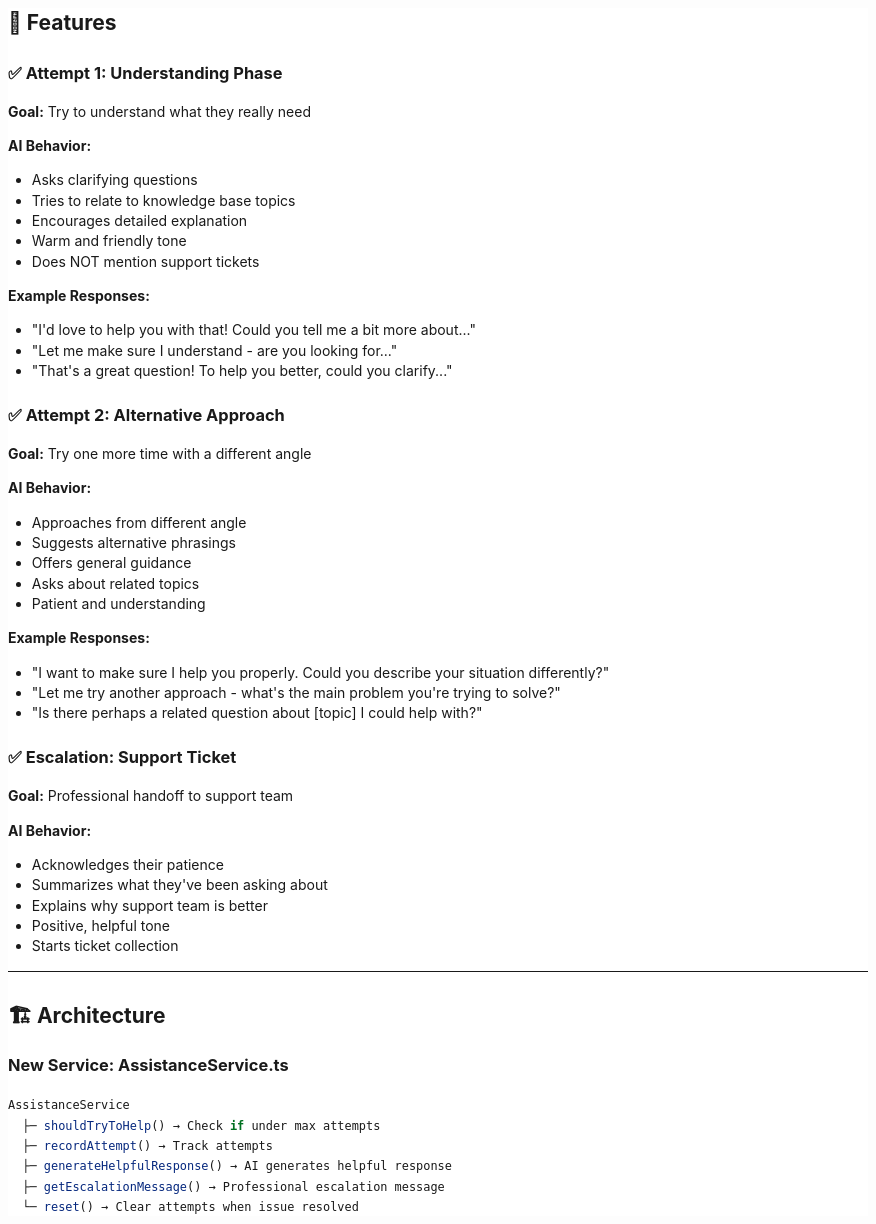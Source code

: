
## 🎨 Features

### ✅ Attempt 1: Understanding Phase
**Goal:** Try to understand what they really need

**AI Behavior:**
- Asks clarifying questions
- Tries to relate to knowledge base topics
- Encourages detailed explanation
- Warm and friendly tone
- Does NOT mention support tickets

**Example Responses:**
- "I'd love to help you with that! Could you tell me a bit more about..."
- "Let me make sure I understand - are you looking for..."
- "That's a great question! To help you better, could you clarify..."

### ✅ Attempt 2: Alternative Approach
**Goal:** Try one more time with a different angle

**AI Behavior:**
- Approaches from different angle
- Suggests alternative phrasings
- Offers general guidance
- Asks about related topics
- Patient and understanding

**Example Responses:**
- "I want to make sure I help you properly. Could you describe your situation differently?"
- "Let me try another approach - what's the main problem you're trying to solve?"
- "Is there perhaps a related question about [topic] I could help with?"

### ✅ Escalation: Support Ticket
**Goal:** Professional handoff to support team

**AI Behavior:**
- Acknowledges their patience
- Summarizes what they've been asking about
- Explains why support team is better
- Positive, helpful tone
- Starts ticket collection

---

## 🏗️ Architecture

### New Service: AssistanceService.ts

```typescript
AssistanceService
  ├─ shouldTryToHelp() → Check if under max attempts
  ├─ recordAttempt() → Track attempts
  ├─ generateHelpfulResponse() → AI generates helpful response
  ├─ getEscalationMessage() → Professional escalation message
  └─ reset() → Clear attempts when issue resolved
```
